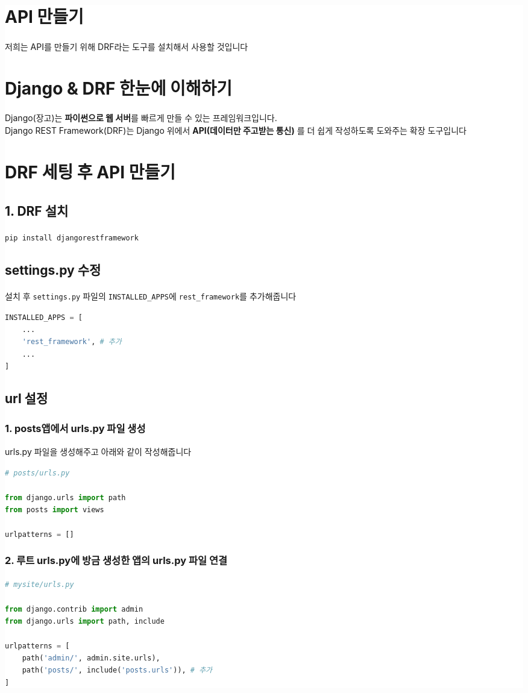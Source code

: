 # API 만들기

저희는 API를 만들기 위해 DRF라는 도구를 설치해서 사용할 것입니다

# Django & DRF 한눈에 이해하기
Django(장고)는 **파이썬으로 웹 서버**를 빠르게 만들 수 있는 프레임워크입니다.  
Django REST Framework(DRF)는 Django 위에서 **API(데이터만 주고받는 통신)** 를 더 쉽게 작성하도록 도와주는 확장 도구입니다


# DRF 세팅 후 API 만들기

## 1. DRF 설치

```bash
pip install djangorestframework
```

## settings.py 수정
설치 후 `settings.py` 파일의 `INSTALLED_APPS`에 `rest_framework`를 추가해줍니다

```python
INSTALLED_APPS = [
    ...
    'rest_framework', # 추가
    ...
]
```

## url 설정

### 1. posts앱에서 urls.py 파일 생성
urls.py 파일을 생성해주고 아래와 같이 작성해줍니다  

```python
# posts/urls.py

from django.urls import path
from posts import views

urlpatterns = []
```

### 2. 루트 urls.py에 방금 생성한 앱의 urls.py 파일 연결

```python
# mysite/urls.py

from django.contrib import admin
from django.urls import path, include

urlpatterns = [
    path('admin/', admin.site.urls),
    path('posts/', include('posts.urls')), # 추가
]
```
